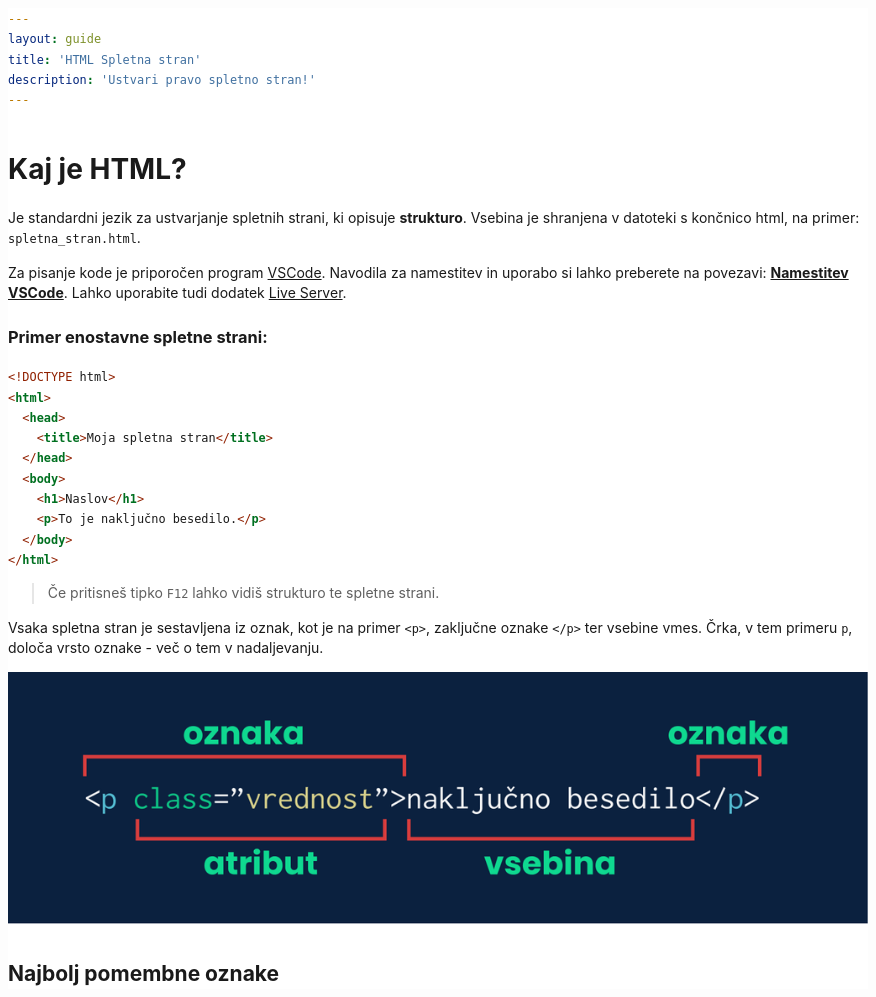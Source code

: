 ```yaml
---
layout: guide
title: 'HTML Spletna stran'
description: 'Ustvari pravo spletno stran!'
---
```


# Kaj je HTML?

Je standardni jezik za ustvarjanje spletnih strani, ki opisuje **strukturo**. Vsebina je shranjena v datoteki s končnico html, na primer: `spletna_stran.html`.

Za pisanje kode je priporočen program [VSCode](https://code.visualstudio.com/). Navodila za namestitev in uporabo si lahko preberete na povezavi: **[Namestitev VSCode](/vscode)**. Lahko uporabite tudi dodatek [Live Server](https://marketplace.visualstudio.com/items?itemName=ritwickdey.LiveServer).

### Primer enostavne spletne strani:

```html
<!DOCTYPE html>
<html>
  <head>
    <title>Moja spletna stran</title>
  </head>
  <body>
    <h1>Naslov</h1>
    <p>To je naključno besedilo.</p>
  </body>
</html>
```

> Če pritisneš tipko `F12` lahko vidiš strukturo te spletne strani.

Vsaka spletna stran je sestavljena iz oznak, kot je na primer `<p>`, zaključne oznake `</p>` ter vsebine vmes. Črka, v tem primeru `p`, določa vrsto oznake - več o tem v nadaljevanju.

![HTML Tag](../images/html-spletna-stran/html_tag.png)

## Najbolj pomembne oznake
